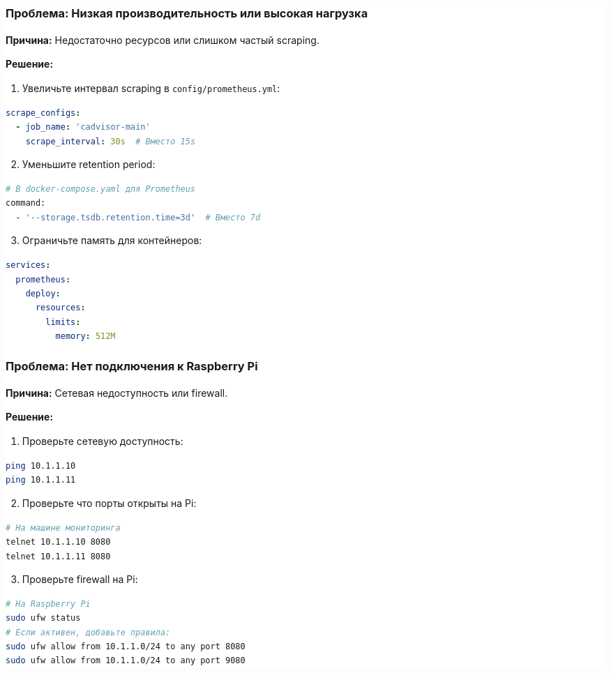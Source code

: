 ### Проблема: Низкая производительность или высокая нагрузка

**Причина:** Недостаточно ресурсов или слишком частый scraping.

**Решение:**

1. Увеличьте интервал scraping в `config/prometheus.yml`:
```yaml
scrape_configs:
  - job_name: 'cadvisor-main'
    scrape_interval: 30s  # Вместо 15s
```

2. Уменьшите retention period:
```bash
# В docker-compose.yaml для Prometheus
command:
  - '--storage.tsdb.retention.time=3d'  # Вместо 7d
```

3. Ограничьте память для контейнеров:
```yaml
services:
  prometheus:
    deploy:
      resources:
        limits:
          memory: 512M
```

### Проблема: Нет подключения к Raspberry Pi

**Причина:** Сетевая недоступность или firewall.

**Решение:**

1. Проверьте сетевую доступность:
```bash
ping 10.1.1.10
ping 10.1.1.11
```

2. Проверьте что порты открыты на Pi:
```bash
# На машине мониторинга
telnet 10.1.1.10 8080
telnet 10.1.1.11 8080
```

3. Проверьте firewall на Pi:
```bash
# На Raspberry Pi
sudo ufw status
# Если активен, добавьте правила:
sudo ufw allow from 10.1.1.0/24 to any port 8080
sudo ufw allow from 10.1.1.0/24 to any port 9080
```
